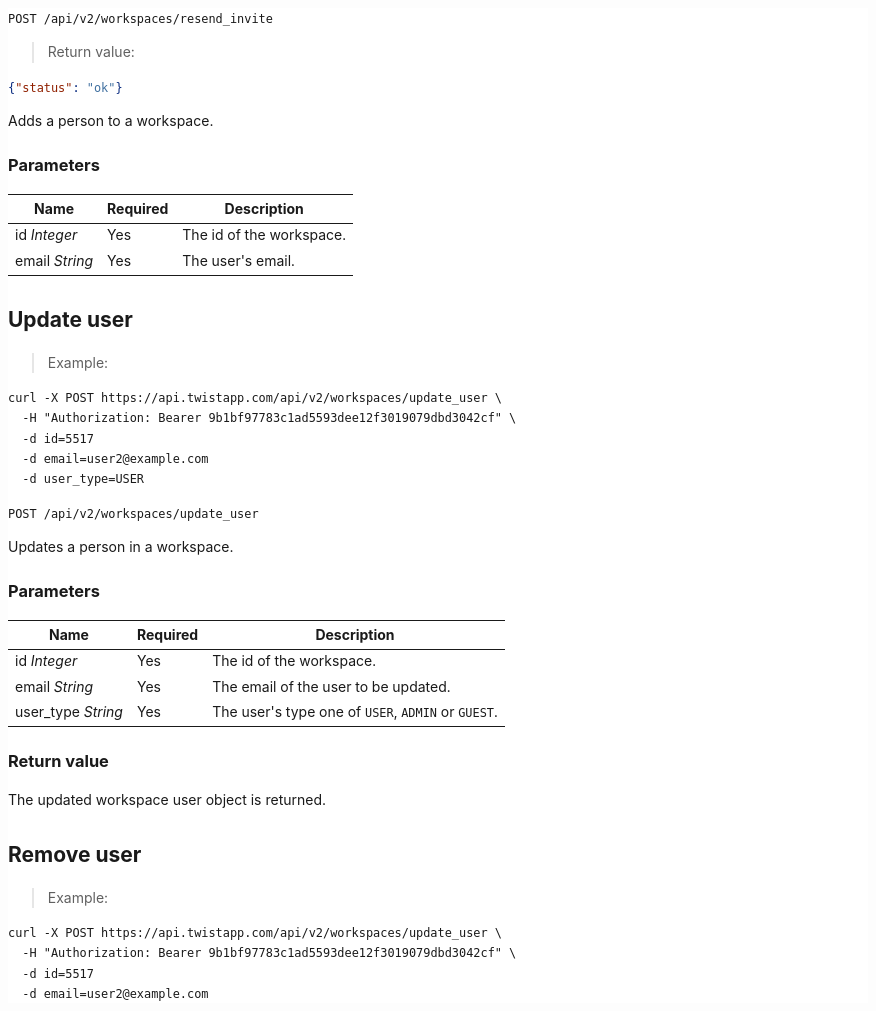 `POST /api/v2/workspaces/resend_invite`

> Return value:

```json
{"status": "ok"}
```

Adds a person to a workspace.

### Parameters

| Name | Required | Description |
| --- | --- | --- |
| id *Integer* | Yes | The id of the workspace. |
| email *String* | Yes | The user's email. |


## Update user

> Example:

```shell
curl -X POST https://api.twistapp.com/api/v2/workspaces/update_user \
  -H "Authorization: Bearer 9b1bf97783c1ad5593dee12f3019079dbd3042cf" \
  -d id=5517
  -d email=user2@example.com
  -d user_type=USER
```

`POST /api/v2/workspaces/update_user`

Updates a person in a workspace.

### Parameters

| Name | Required | Description |
| --- | --- | --- |
| id *Integer* | Yes | The id of the workspace. |
| email *String* | Yes | The email of the user to be updated. |
| user_type *String* | Yes | The user's type one of `USER`, `ADMIN` or `GUEST`. |

### Return value

The updated workspace user object is returned.


## Remove user

> Example:

```shell
curl -X POST https://api.twistapp.com/api/v2/workspaces/update_user \
  -H "Authorization: Bearer 9b1bf97783c1ad5593dee12f3019079dbd3042cf" \
  -d id=5517
  -d email=user2@example.com
```
